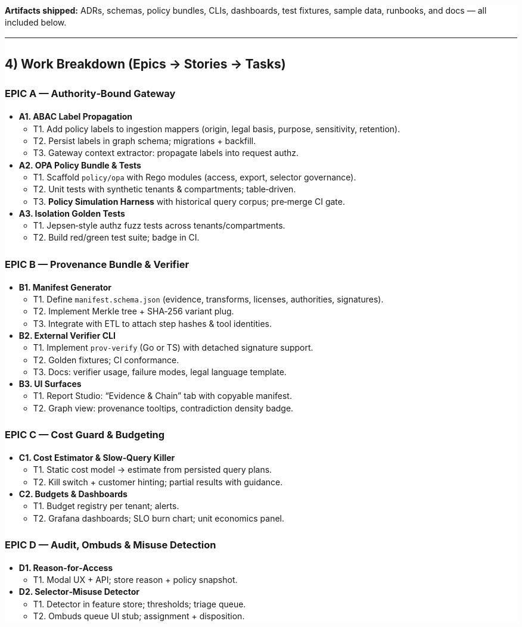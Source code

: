 **Artifacts shipped:** ADRs, schemas, policy bundles, CLIs, dashboards, test fixtures, sample data, runbooks, and docs — all included below.

---

## 4) Work Breakdown (Epics → Stories → Tasks)

### EPIC A — Authority‑Bound Gateway

- **A1. ABAC Label Propagation**
  - T1. Add policy labels to ingestion mappers (origin, legal basis, purpose, sensitivity, retention).
  - T2. Persist labels in graph schema; migrations + backfill.
  - T3. Gateway context extractor: propagate labels into request authz.
- **A2. OPA Policy Bundle & Tests**
  - T1. Scaffold `policy/opa` with Rego modules (access, export, selector governance).
  - T2. Unit tests with synthetic tenants & compartments; table‑driven.
  - T3. **Policy Simulation Harness** with historical query corpus; pre‑merge CI gate.
- **A3. Isolation Golden Tests**
  - T1. Jepsen‑style authz fuzz tests across tenants/compartments.
  - T2. Build red/green test suite; badge in CI.

### EPIC B — Provenance Bundle & Verifier

- **B1. Manifest Generator**
  - T1. Define `manifest.schema.json` (evidence, transforms, licenses, authorities, signatures).
  - T2. Implement Merkle tree + SHA‑256 variant plug.
  - T3. Integrate with ETL to attach step hashes & tool identities.
- **B2. External Verifier CLI**
  - T1. Implement `prov-verify` (Go or TS) with detached signature support.
  - T2. Golden fixtures; CI conformance.
  - T3. Docs: verifier usage, failure modes, legal language template.
- **B3. UI Surfaces**
  - T1. Report Studio: “Evidence & Chain” tab with copyable manifest.
  - T2. Graph view: provenance tooltips, contradiction density badge.

### EPIC C — Cost Guard & Budgeting

- **C1. Cost Estimator & Slow‑Query Killer**
  - T1. Static cost model → estimate from persisted query plans.
  - T2. Kill switch + customer hinting; partial results with guidance.
- **C2. Budgets & Dashboards**
  - T1. Budget registry per tenant; alerts.
  - T2. Grafana dashboards; SLO burn chart; unit economics panel.

### EPIC D — Audit, Ombuds & Misuse Detection

- **D1. Reason‑for‑Access**
  - T1. Modal UX + API; store reason + policy snapshot.
- **D2. Selector‑Misuse Detector**
  - T1. Detector in feature store; thresholds; triage queue.
  - T2. Ombuds queue UI stub; assignment + disposition.
